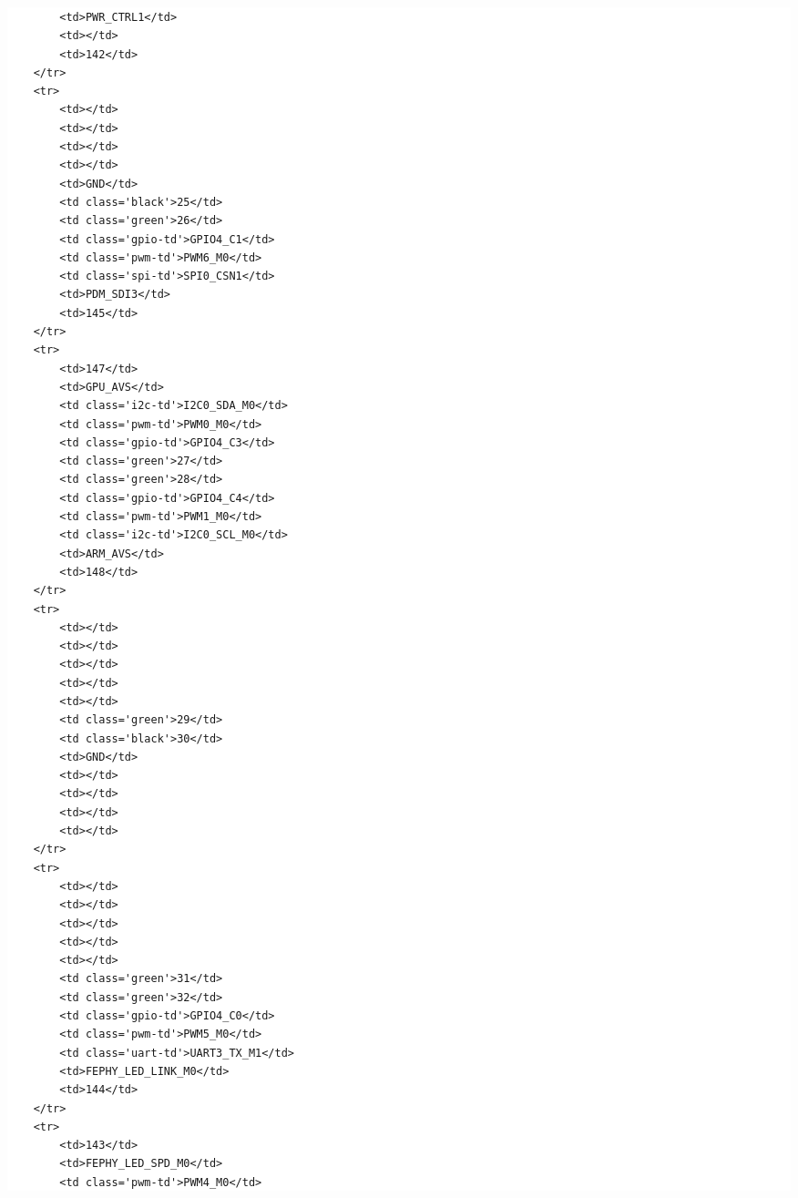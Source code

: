             <td>PWR_CTRL1</td>
            <td></td>
            <td>142</td>
        </tr>
        <tr>
            <td></td>
            <td></td>
            <td></td>
            <td></td>
            <td>GND</td>
            <td class='black'>25</td>
            <td class='green'>26</td>
            <td class='gpio-td'>GPIO4_C1</td>
            <td class='pwm-td'>PWM6_M0</td>
            <td class='spi-td'>SPI0_CSN1</td>
            <td>PDM_SDI3</td>
            <td>145</td>
        </tr>
        <tr>
            <td>147</td>
            <td>GPU_AVS</td>
            <td class='i2c-td'>I2C0_SDA_M0</td>
            <td class='pwm-td'>PWM0_M0</td>
            <td class='gpio-td'>GPIO4_C3</td>
            <td class='green'>27</td>
            <td class='green'>28</td>
            <td class='gpio-td'>GPIO4_C4</td>
            <td class='pwm-td'>PWM1_M0</td>
            <td class='i2c-td'>I2C0_SCL_M0</td>
            <td>ARM_AVS</td>
            <td>148</td>
        </tr>
        <tr>
            <td></td>
            <td></td>
            <td></td>
            <td></td>
            <td></td>
            <td class='green'>29</td>
            <td class='black'>30</td>
            <td>GND</td>
            <td></td>
            <td></td>
            <td></td>
            <td></td>
        </tr>
        <tr>
            <td></td>
            <td></td>
            <td></td>
            <td></td>
            <td></td>
            <td class='green'>31</td>
            <td class='green'>32</td>
            <td class='gpio-td'>GPIO4_C0</td>
            <td class='pwm-td'>PWM5_M0</td>
            <td class='uart-td'>UART3_TX_M1</td>
            <td>FEPHY_LED_LINK_M0</td>
            <td>144</td>
        </tr>
        <tr>
            <td>143</td>
            <td>FEPHY_LED_SPD_M0</td>
            <td class='pwm-td'>PWM4_M0</td>